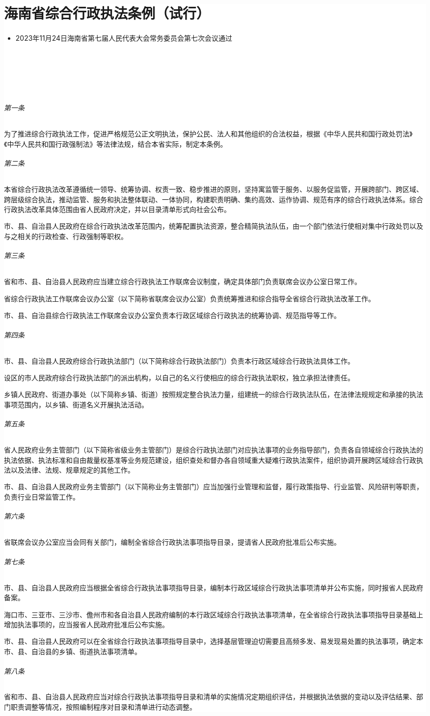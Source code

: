# 海南省综合行政执法条例（试行）

- 2023年11月24日海南省第七届人民代表大会常务委员会第七次会议通过



​

​

​

###### 第一条

为了推进综合行政执法工作，促进严格规范公正文明执法，保护公民、法人和其他组织的合法权益，根据《中华人民共和国行政处罚法》《中华人民共和国行政强制法》等法律法规，结合本省实际，制定本条例。

###### 第二条

本省综合行政执法改革遵循统一领导、统筹协调、权责一致、稳步推进的原则，坚持寓监管于服务、以服务促监管，开展跨部门、跨区域、跨层级综合执法，推动监管、服务和执法整体联动、一体协同，构建职责明确、集约高效、运作协调、规范有序的综合行政执法体系。综合行政执法改革具体范围由省人民政府决定，并以目录清单形式向社会公布。

市、县、自治县人民政府在综合行政执法改革范围内，统筹配置执法资源，整合精简执法队伍，由一个部门依法行使相对集中行政处罚以及与之相关的行政检查、行政强制等职权。

###### 第三条

省和市、县、自治县人民政府应当建立综合行政执法工作联席会议制度，确定具体部门负责联席会议办公室日常工作。

省综合行政执法工作联席会议办公室（以下简称省联席会议办公室）负责统筹推进和综合指导全省综合行政执法改革工作。

市、县、自治县综合行政执法工作联席会议办公室负责本行政区域综合行政执法的统筹协调、规范指导等工作。

###### 第四条

市、县、自治县人民政府综合行政执法部门（以下简称综合行政执法部门）负责本行政区域综合行政执法具体工作。

设区的市人民政府综合行政执法部门的派出机构，以自己的名义行使相应的综合行政执法职权，独立承担法律责任。

乡镇人民政府、街道办事处（以下简称乡镇、街道）按照规定整合执法力量，组建统一的综合行政执法队伍，在法律法规规定和承接的执法事项范围内，以乡镇、街道名义开展执法活动。

###### 第五条

省人民政府业务主管部门（以下简称省级业务主管部门）是综合行政执法部门对应执法事项的业务指导部门，负责各自领域综合行政执法的执法依据、执法标准和自由裁量权基准等业务规范建设，组织查处和督办各自领域重大疑难行政执法案件，组织协调开展跨区域综合行政执法以及法律、法规、规章规定的其他工作。

市、县、自治县人民政府业务主管部门（以下简称业务主管部门）应当加强行业管理和监督，履行政策指导、行业监管、风险研判等职责，负责行业日常监管工作。

###### 第六条

省联席会议办公室应当会同有关部门，编制全省综合行政执法事项指导目录，提请省人民政府批准后公布实施。

###### 第七条

市、县、自治县人民政府应当根据全省综合行政执法事项指导目录，编制本行政区域综合行政执法事项清单并公布实施，同时报省人民政府备案。

海口市、三亚市、三沙市、儋州市和各自治县人民政府编制的本行政区域综合行政执法事项清单，在全省综合行政执法事项指导目录基础上增加执法事项的，应当报省人民政府批准后公布实施。

市、县、自治县人民政府可以在全省综合行政执法事项指导目录中，选择基层管理迫切需要且高频多发、易发现易处置的执法事项，确定本市、县、自治县的乡镇、街道执法事项清单。

###### 第八条

省和市、县、自治县人民政府应当对综合行政执法事项指导目录和清单的实施情况定期组织评估，并根据执法依据的变动以及评估结果、部门职责调整等情况，按照编制程序对目录和清单进行动态调整。
